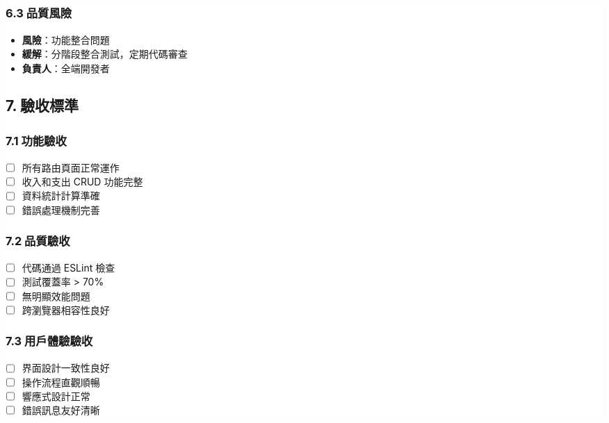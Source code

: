 ### 6.3 品質風險
- **風險**：功能整合問題
- **緩解**：分階段整合測試，定期代碼審查
- **負責人**：全端開發者

## 7. 驗收標準

### 7.1 功能驗收
- [ ] 所有路由頁面正常運作
- [ ] 收入和支出 CRUD 功能完整
- [ ] 資料統計計算準確
- [ ] 錯誤處理機制完善

### 7.2 品質驗收
- [ ] 代碼通過 ESLint 檢查
- [ ] 測試覆蓋率 > 70%
- [ ] 無明顯效能問題
- [ ] 跨瀏覽器相容性良好

### 7.3 用戶體驗驗收
- [ ] 界面設計一致性良好
- [ ] 操作流程直觀順暢
- [ ] 響應式設計正常
- [ ] 錯誤訊息友好清晰
